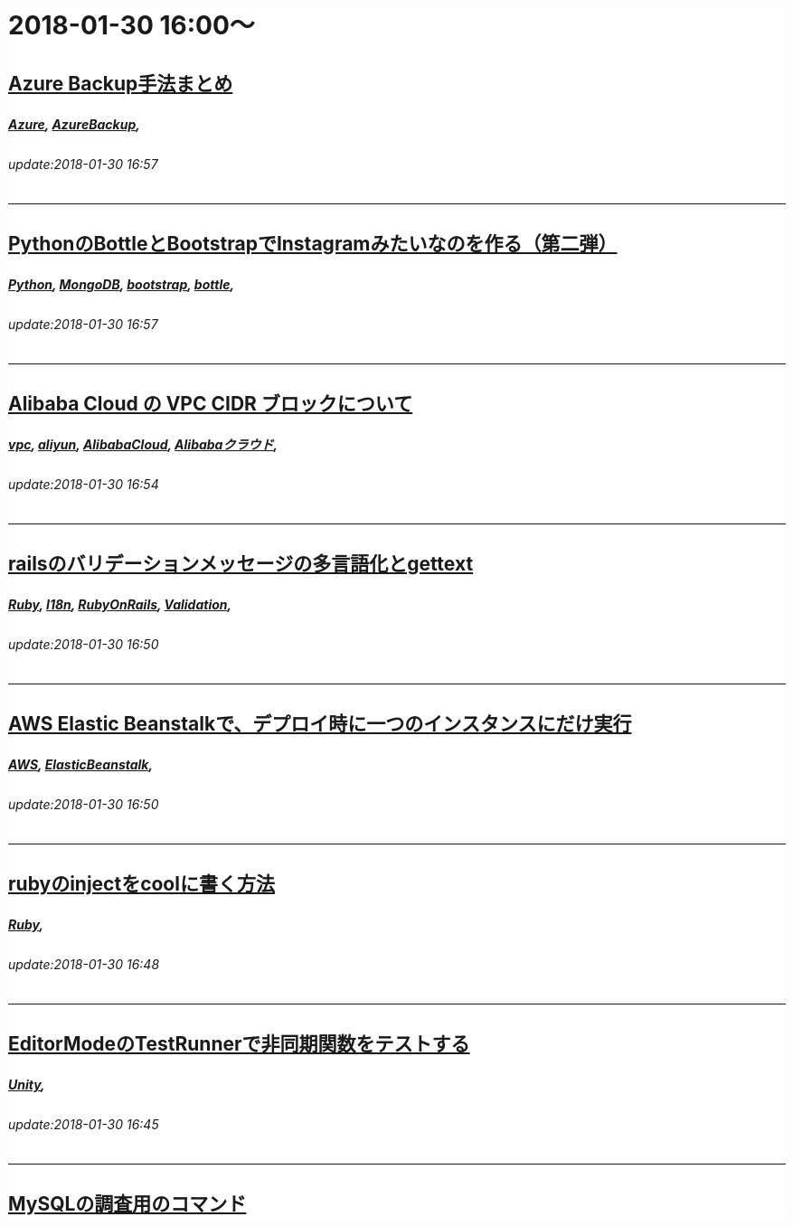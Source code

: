 


# 2018-01-30 16:00～
## [Azure Backup手法まとめ](https://qiita.com/skwhr/items/1928de314339e59b9d71)
##### [Azure](https://qiita.com/tags/Azure), [AzureBackup](https://qiita.com/tags/AzureBackup), 
###### update:2018-01-30 16:57
---
## [PythonのBottleとBootstrapでInstagramみたいなのを作る（第二弾）](https://qiita.com/yuno_miyako/items/ad869046a357504fb556)
##### [Python](https://qiita.com/tags/Python), [MongoDB](https://qiita.com/tags/MongoDB), [bootstrap](https://qiita.com/tags/bootstrap), [bottle](https://qiita.com/tags/bottle), 
###### update:2018-01-30 16:57
---
## [Alibaba Cloud の VPC CIDR ブロックについて](https://qiita.com/ngratin/items/390d390417e230be479e)
##### [vpc](https://qiita.com/tags/vpc), [aliyun](https://qiita.com/tags/aliyun), [AlibabaCloud](https://qiita.com/tags/AlibabaCloud), [Alibabaクラウド](https://qiita.com/tags/Alibabaクラウド), 
###### update:2018-01-30 16:54
---
## [railsのバリデーションメッセージの多言語化とgettext](https://qiita.com/MasamotoMiyata/items/f60656ffd8bc4e19d75e)
##### [Ruby](https://qiita.com/tags/Ruby), [I18n](https://qiita.com/tags/I18n), [RubyOnRails](https://qiita.com/tags/RubyOnRails), [Validation](https://qiita.com/tags/Validation), 
###### update:2018-01-30 16:50
---
## [AWS Elastic Beanstalkで、デプロイ時に一つのインスタンスにだけ実行](https://qiita.com/acro5piano/items/34433b22f125caff95c6)
##### [AWS](https://qiita.com/tags/AWS), [ElasticBeanstalk](https://qiita.com/tags/ElasticBeanstalk), 
###### update:2018-01-30 16:50
---
## [rubyのinjectをcoolに書く方法](https://qiita.com/joji/items/4b8396092169e7109341)
##### [Ruby](https://qiita.com/tags/Ruby), 
###### update:2018-01-30 16:48
---
## [EditorModeのTestRunnerで非同期関数をテストする](https://qiita.com/dTAT/items/84d248372f71db15ec9e)
##### [Unity](https://qiita.com/tags/Unity), 
###### update:2018-01-30 16:45
---
## [MySQLの調査用のコマンド](https://qiita.com/joji/items/6c3b902851a4628cbf76)